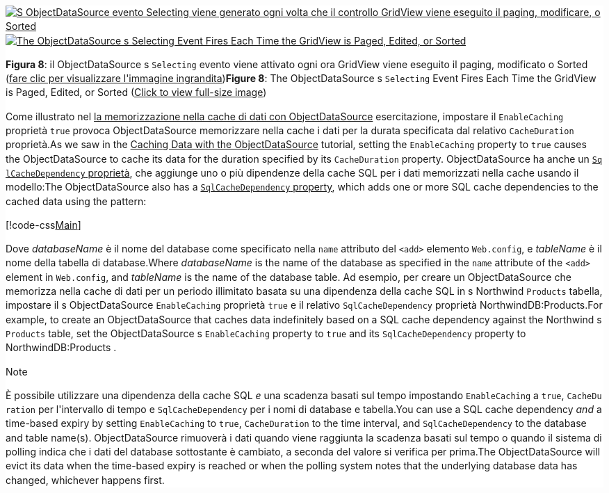 
<span data-ttu-id="f2d86-236">[![S ObjectDataSource evento Selecting viene generato ogni volta che il controllo GridView viene eseguito il paging, modificare, o Sorted](using-sql-cache-dependencies-cs/_static/image8.gif)](using-sql-cache-dependencies-cs/_static/image9.png)</span><span class="sxs-lookup"><span data-stu-id="f2d86-236">[![The ObjectDataSource s Selecting Event Fires Each Time the GridView is Paged, Edited, or Sorted](using-sql-cache-dependencies-cs/_static/image8.gif)](using-sql-cache-dependencies-cs/_static/image9.png)</span></span>

<span data-ttu-id="f2d86-237">**Figura 8**: il ObjectDataSource s `Selecting` evento viene attivato ogni ora GridView viene eseguito il paging, modificato o Sorted ([fare clic per visualizzare l'immagine ingrandita](using-sql-cache-dependencies-cs/_static/image10.png))</span><span class="sxs-lookup"><span data-stu-id="f2d86-237">**Figure 8**: The ObjectDataSource s `Selecting` Event Fires Each Time the GridView is Paged, Edited, or Sorted ([Click to view full-size image](using-sql-cache-dependencies-cs/_static/image10.png))</span></span>


<span data-ttu-id="f2d86-238">Come illustrato nel [la memorizzazione nella cache di dati con ObjectDataSource](caching-data-with-the-objectdatasource-cs.md) esercitazione, impostare il `EnableCaching` proprietà `true` provoca ObjectDataSource memorizzare nella cache i dati per la durata specificata dal relativo `CacheDuration` proprietà.</span><span class="sxs-lookup"><span data-stu-id="f2d86-238">As we saw in the [Caching Data with the ObjectDataSource](caching-data-with-the-objectdatasource-cs.md) tutorial, setting the `EnableCaching` property to `true` causes the ObjectDataSource to cache its data for the duration specified by its `CacheDuration` property.</span></span> <span data-ttu-id="f2d86-239">ObjectDataSource ha anche un [ `SqlCacheDependency` proprietà](https://msdn.microsoft.com/library/system.web.ui.webcontrols.objectdatasource.sqlcachedependency.aspx), che aggiunge uno o più dipendenze della cache SQL per i dati memorizzati nella cache usando il modello:</span><span class="sxs-lookup"><span data-stu-id="f2d86-239">The ObjectDataSource also has a [`SqlCacheDependency` property](https://msdn.microsoft.com/library/system.web.ui.webcontrols.objectdatasource.sqlcachedependency.aspx), which adds one or more SQL cache dependencies to the cached data using the pattern:</span></span>


[!code-css[Main](using-sql-cache-dependencies-cs/samples/sample9.css)]

<span data-ttu-id="f2d86-240">Dove *databaseName* è il nome del database come specificato nella `name` attributo del `<add>` elemento `Web.config`, e *tableName* è il nome della tabella di database.</span><span class="sxs-lookup"><span data-stu-id="f2d86-240">Where *databaseName* is the name of the database as specified in the `name` attribute of the `<add>` element in `Web.config`, and *tableName* is the name of the database table.</span></span> <span data-ttu-id="f2d86-241">Ad esempio, per creare un ObjectDataSource che memorizza nella cache di dati per un periodo illimitato basata su una dipendenza della cache SQL in s Northwind `Products` tabella, impostare il s ObjectDataSource `EnableCaching` proprietà `true` e il relativo `SqlCacheDependency` proprietà NorthwindDB:Products.</span><span class="sxs-lookup"><span data-stu-id="f2d86-241">For example, to create an ObjectDataSource that caches data indefinitely based on a SQL cache dependency against the Northwind s `Products` table, set the ObjectDataSource s `EnableCaching` property to `true` and its `SqlCacheDependency` property to NorthwindDB:Products .</span></span>

> [!NOTE]
> <span data-ttu-id="f2d86-242">È possibile utilizzare una dipendenza della cache SQL *e* una scadenza basati sul tempo impostando `EnableCaching` a `true`, `CacheDuration` per l'intervallo di tempo e `SqlCacheDependency` per i nomi di database e tabella.</span><span class="sxs-lookup"><span data-stu-id="f2d86-242">You can use a SQL cache dependency *and* a time-based expiry by setting `EnableCaching` to `true`, `CacheDuration` to the time interval, and `SqlCacheDependency` to the database and table name(s).</span></span> <span data-ttu-id="f2d86-243">ObjectDataSource rimuoverà i dati quando viene raggiunta la scadenza basati sul tempo o quando il sistema di polling indica che i dati del database sottostante è cambiato, a seconda del valore si verifica per prima.</span><span class="sxs-lookup"><span data-stu-id="f2d86-243">The ObjectDataSource will evict its data when the time-based expiry is reached or when the polling system notes that the underlying database data has changed, whichever happens first.</span></span>
